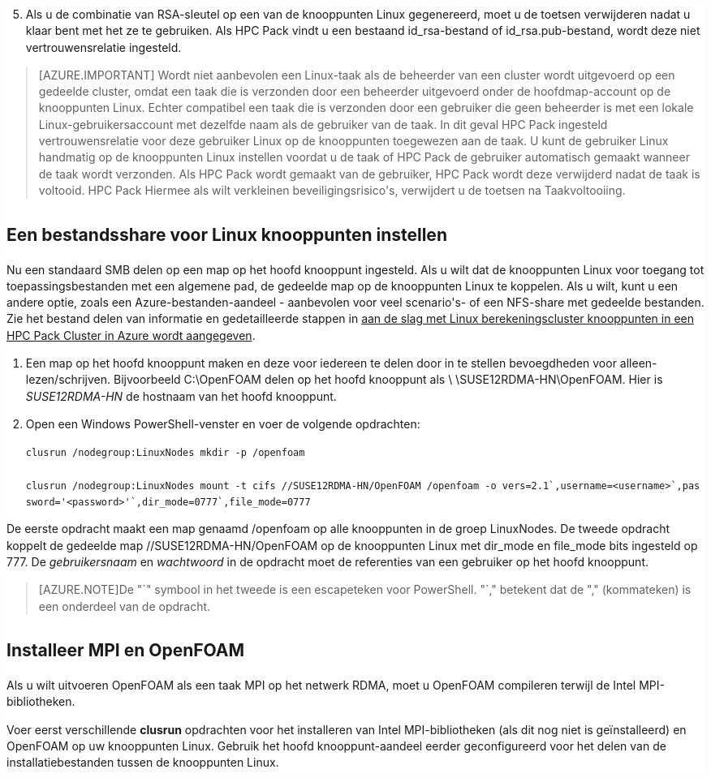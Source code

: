 5.  Als u de combinatie van RSA-sleutel op een van de knooppunten Linux gegenereerd, moet u de toetsen verwijderen nadat u klaar bent met het ze te gebruiken. Als HPC Pack vindt u een bestaand id_rsa-bestand of id_rsa.pub-bestand, wordt deze niet vertrouwensrelatie ingesteld.

>[AZURE.IMPORTANT] Wordt niet aanbevolen een Linux-taak als de beheerder van een cluster wordt uitgevoerd op een gedeelde cluster, omdat een taak die is verzonden door een beheerder uitgevoerd onder de hoofdmap-account op de knooppunten Linux. Echter compatibel een taak die is verzonden door een gebruiker die geen beheerder is met een lokale Linux-gebruikersaccount met dezelfde naam als de gebruiker van de taak. In dit geval HPC Pack ingesteld vertrouwensrelatie voor deze gebruiker Linux op de knooppunten toegewezen aan de taak. U kunt de gebruiker Linux handmatig op de knooppunten Linux instellen voordat u de taak of HPC Pack de gebruiker automatisch gemaakt wanneer de taak wordt verzonden. Als HPC Pack wordt gemaakt van de gebruiker, HPC Pack wordt deze verwijderd nadat de taak is voltooid. HPC Pack Hiermee als wilt verkleinen beveiligingsrisico's, verwijdert u de toetsen na Taakvoltooiing.

## <a name="set-up-a-file-share-for-linux-nodes"></a>Een bestandsshare voor Linux knooppunten instellen

Nu een standaard SMB delen op een map op het hoofd knooppunt ingesteld. Als u wilt dat de knooppunten Linux voor toegang tot toepassingsbestanden met een algemene pad, de gedeelde map op de knooppunten Linux te koppelen. Als u wilt, kunt u een andere optie, zoals een Azure-bestanden-aandeel - aanbevolen voor veel scenario's- of een NFS-share met gedeelde bestanden. Zie het bestand delen van informatie en gedetailleerde stappen in [aan de slag met Linux berekeningscluster knooppunten in een HPC Pack Cluster in Azure wordt aangegeven](virtual-machines-linux-classic-hpcpack-cluster.md).

1.  Een map op het hoofd knooppunt maken en deze voor iedereen te delen door in te stellen bevoegdheden voor alleen-lezen/schrijven. Bijvoorbeeld C:\OpenFOAM delen op het hoofd knooppunt als \\ \\SUSE12RDMA-HN\OpenFOAM. Hier is *SUSE12RDMA-HN* de hostnaam van het hoofd knooppunt.

2.  Open een Windows PowerShell-venster en voer de volgende opdrachten:

    ```
    clusrun /nodegroup:LinuxNodes mkdir -p /openfoam

    clusrun /nodegroup:LinuxNodes mount -t cifs //SUSE12RDMA-HN/OpenFOAM /openfoam -o vers=2.1`,username=<username>`,password='<password>'`,dir_mode=0777`,file_mode=0777
    ```

De eerste opdracht maakt een map genaamd /openfoam op alle knooppunten in de groep LinuxNodes. De tweede opdracht koppelt de gedeelde map //SUSE12RDMA-HN/OpenFOAM op de knooppunten Linux met dir_mode en file_mode bits ingesteld op 777. De *gebruikersnaam* en *wachtwoord* in de opdracht moet de referenties van een gebruiker op het hoofd knooppunt.

>[AZURE.NOTE]De "\`" symbool in het tweede is een escapeteken voor PowerShell. "\`," betekent dat de "," (kommateken) is een onderdeel van de opdracht.

## <a name="install-mpi-and-openfoam"></a>Installeer MPI en OpenFOAM

Als u wilt uitvoeren OpenFOAM als een taak MPI op het netwerk RDMA, moet u OpenFOAM compileren terwijl de Intel MPI-bibliotheken. 

Voer eerst verschillende **clusrun** opdrachten voor het installeren van Intel MPI-bibliotheken (als dit nog niet is geïnstalleerd) en OpenFOAM op uw knooppunten Linux. Gebruik het hoofd knooppunt-aandeel eerder geconfigureerd voor het delen van de installatiebestanden tussen de knooppunten Linux.


[keygen]: ./media/virtual-machines-linux-classic-hpcpack-cluster-openfoam/keygen.png
[keys]: ./media/virtual-machines-linux-classic-hpcpack-cluster-openfoam/keys.png
[step_variables]: ./media/virtual-machines-linux-classic-hpcpack-cluster-openfoam/step_variables.png
[data_files]: ./media/virtual-machines-linux-classic-hpcpack-cluster-openfoam/data_files.png
[decompose]: ./media/virtual-machines-linux-classic-hpcpack-cluster-openfoam/decompose.png
[job_details]: ./media/virtual-machines-linux-classic-hpcpack-cluster-openfoam/job_details.png
[job_resources]: ./media/virtual-machines-linux-classic-hpcpack-cluster-openfoam/job_resources.png
[task_details1]: ./media/virtual-machines-linux-classic-hpcpack-cluster-openfoam/task_details1.png
[task_dependencies]: ./media/virtual-machines-linux-classic-hpcpack-cluster-openfoam/task_dependencies.png
[creds]: ./media/virtual-machines-linux-classic-hpcpack-cluster-openfoam/creds.png
[heat_map]: ./media/virtual-machines-linux-classic-hpcpack-cluster-openfoam/heat_map.png
[tank]: ./media/virtual-machines-linux-classic-hpcpack-cluster-openfoam/tank.png
[tank_result]: ./media/virtual-machines-linux-classic-hpcpack-cluster-openfoam/tank_result.png
[isosurface]: ./media/virtual-machines-linux-classic-hpcpack-cluster-openfoam/isosurface.png
[isosurface_color]: ./media/virtual-machines-linux-classic-hpcpack-cluster-openfoam/isosurface_color.png
[linux_processes]: ./media/virtual-machines-linux-classic-hpcpack-cluster-openfoam/linux_processes.png